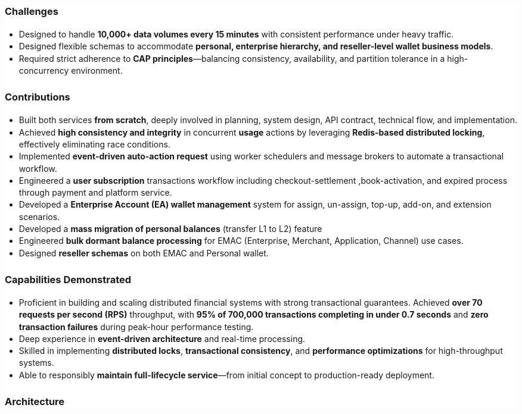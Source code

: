 ### Challenges

- Designed  to handle <b>10,000+ data volumes every 15 minutes</b> with consistent performance under heavy traffic.
- Designed flexible schemas to accommodate <b>personal, enterprise hierarchy, and reseller-level wallet business models</b>.
- Required strict adherence to <b>CAP principles</b>—balancing consistency, availability, and partition tolerance in a high-concurrency environment.

### Contributions

- Built both services <b>from scratch</b>, deeply involved in planning, system design, API contract, technical flow, and implementation.
- Achieved <b>high consistency and integrity</b> in concurrent <b>usage</b> actions by leveraging <b>Redis-based distributed locking</b>, effectively eliminating race conditions.
- Implemented <b>event-driven auto-action request</b> using worker schedulers and message brokers to automate a transactional workflow.
- Engineered a <b>user subscription</b> transactions workflow including checkout-settlement ,book-activation, and expired process through payment and platform service.
- Developed a <b>Enterprise Account (EA) wallet management</b> system for assign, un-assign, top-up, add-on, and extension scenarios.
- Developed a <b>mass migration of personal balances</b> (transfer L1 to L2) feature
- Engineered <b>bulk dormant balance processing</b> for EMAC (Enterprise, Merchant, Application, Channel) use cases.
- Designed <b>reseller schemas</b> on both EMAC and Personal wallet.

### Capabilities Demonstrated

- Proficient in building and scaling distributed financial systems with strong transactional guarantees. Achieved <b>over 70 requests per second (RPS)</b> throughput, with <b>95% of 700,000 transactions completing in under 0.7 seconds</b> and <b>zero transaction failures</b> during peak-hour performance testing.
- Deep experience in <b>event-driven architecture</b> and real-time processing.
- Skilled in implementing <b>distributed locks</b>, <b>transactional consistency</b>, and <b>performance optimizations</b> for high-throughput systems.
- Able to responsibly <b>maintain full-lifecycle service</b>—from initial concept to production-ready deployment.

### Architecture

<figure style="width:100%">
    <a href="images/privy_transaction_wallet_architecture.png"
       target="_blank"
       rel="noopener noreferrer">